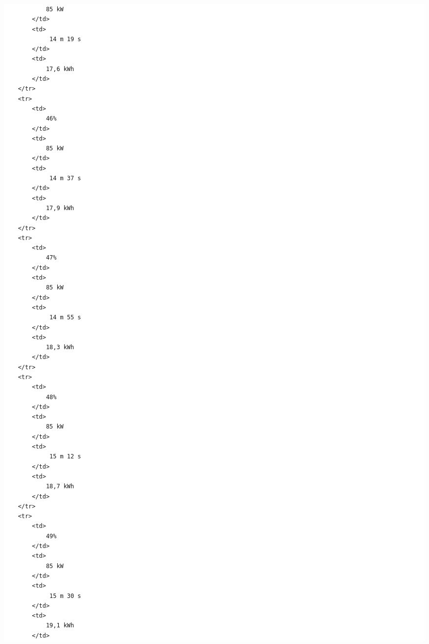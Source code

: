 				85 kW
			</td>
			<td>
				 14 m 19 s
			</td>
			<td>
				17,6 kWh
			</td>
		</tr>
		<tr>
			<td>
				46%
			</td>
			<td>
				85 kW
			</td>
			<td>
				 14 m 37 s
			</td>
			<td>
				17,9 kWh
			</td>
		</tr>
		<tr>
			<td>
				47%
			</td>
			<td>
				85 kW
			</td>
			<td>
				 14 m 55 s
			</td>
			<td>
				18,3 kWh
			</td>
		</tr>
		<tr>
			<td>
				48%
			</td>
			<td>
				85 kW
			</td>
			<td>
				 15 m 12 s
			</td>
			<td>
				18,7 kWh
			</td>
		</tr>
		<tr>
			<td>
				49%
			</td>
			<td>
				85 kW
			</td>
			<td>
				 15 m 30 s
			</td>
			<td>
				19,1 kWh
			</td>